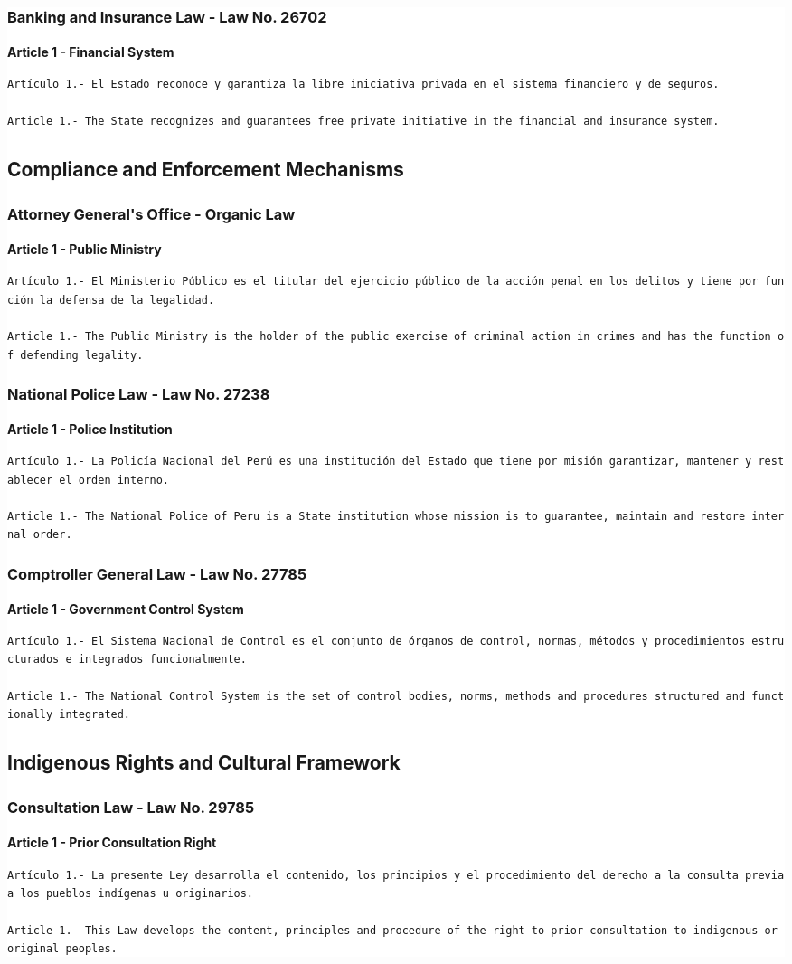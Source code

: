 ### Banking and Insurance Law - Law No. 26702

**Article 1 - Financial System**
```
Artículo 1.- El Estado reconoce y garantiza la libre iniciativa privada en el sistema financiero y de seguros.

Article 1.- The State recognizes and guarantees free private initiative in the financial and insurance system.
```

## Compliance and Enforcement Mechanisms

### Attorney General's Office - Organic Law

**Article 1 - Public Ministry**
```
Artículo 1.- El Ministerio Público es el titular del ejercicio público de la acción penal en los delitos y tiene por función la defensa de la legalidad.

Article 1.- The Public Ministry is the holder of the public exercise of criminal action in crimes and has the function of defending legality.
```

### National Police Law - Law No. 27238

**Article 1 - Police Institution**
```
Artículo 1.- La Policía Nacional del Perú es una institución del Estado que tiene por misión garantizar, mantener y restablecer el orden interno.

Article 1.- The National Police of Peru is a State institution whose mission is to guarantee, maintain and restore internal order.
```

### Comptroller General Law - Law No. 27785

**Article 1 - Government Control System**
```
Artículo 1.- El Sistema Nacional de Control es el conjunto de órganos de control, normas, métodos y procedimientos estructurados e integrados funcionalmente.

Article 1.- The National Control System is the set of control bodies, norms, methods and procedures structured and functionally integrated.
```

## Indigenous Rights and Cultural Framework

### Consultation Law - Law No. 29785

**Article 1 - Prior Consultation Right**
```
Artículo 1.- La presente Ley desarrolla el contenido, los principios y el procedimiento del derecho a la consulta previa a los pueblos indígenas u originarios.

Article 1.- This Law develops the content, principles and procedure of the right to prior consultation to indigenous or original peoples.
```
